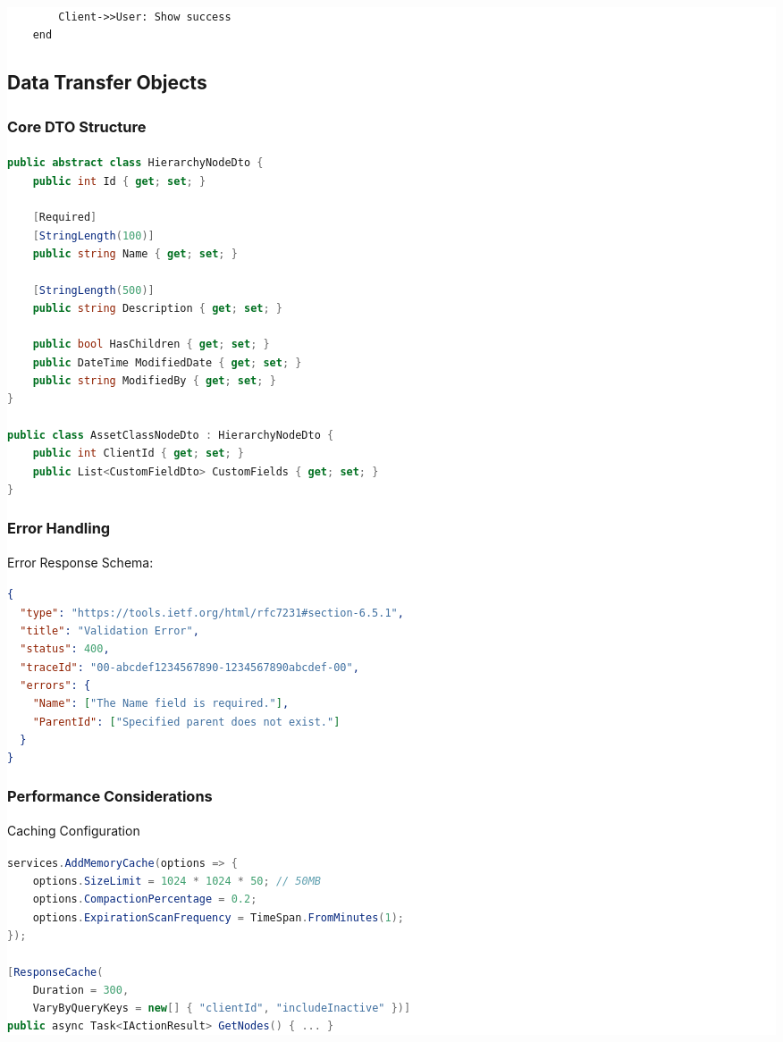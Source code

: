 ```mermaid
        Client->>User: Show success
    end
```

## Data Transfer Objects
### Core DTO Structure
```csharp
public abstract class HierarchyNodeDto {
    public int Id { get; set; }
    
    [Required]
    [StringLength(100)]
    public string Name { get; set; }
    
    [StringLength(500)]
    public string Description { get; set; }
    
    public bool HasChildren { get; set; }
    public DateTime ModifiedDate { get; set; }
    public string ModifiedBy { get; set; }
}

public class AssetClassNodeDto : HierarchyNodeDto {
    public int ClientId { get; set; }
    public List<CustomFieldDto> CustomFields { get; set; }
}
```
### Error Handling
Error Response Schema:

```json
{
  "type": "https://tools.ietf.org/html/rfc7231#section-6.5.1",
  "title": "Validation Error",
  "status": 400,
  "traceId": "00-abcdef1234567890-1234567890abcdef-00",
  "errors": {
    "Name": ["The Name field is required."],
    "ParentId": ["Specified parent does not exist."]
  }
}
```

### Performance Considerations
Caching Configuration

```csharp
services.AddMemoryCache(options => {
    options.SizeLimit = 1024 * 1024 * 50; // 50MB
    options.CompactionPercentage = 0.2;
    options.ExpirationScanFrequency = TimeSpan.FromMinutes(1);
});

[ResponseCache(
    Duration = 300,
    VaryByQueryKeys = new[] { "clientId", "includeInactive" })]
public async Task<IActionResult> GetNodes() { ... }
```
